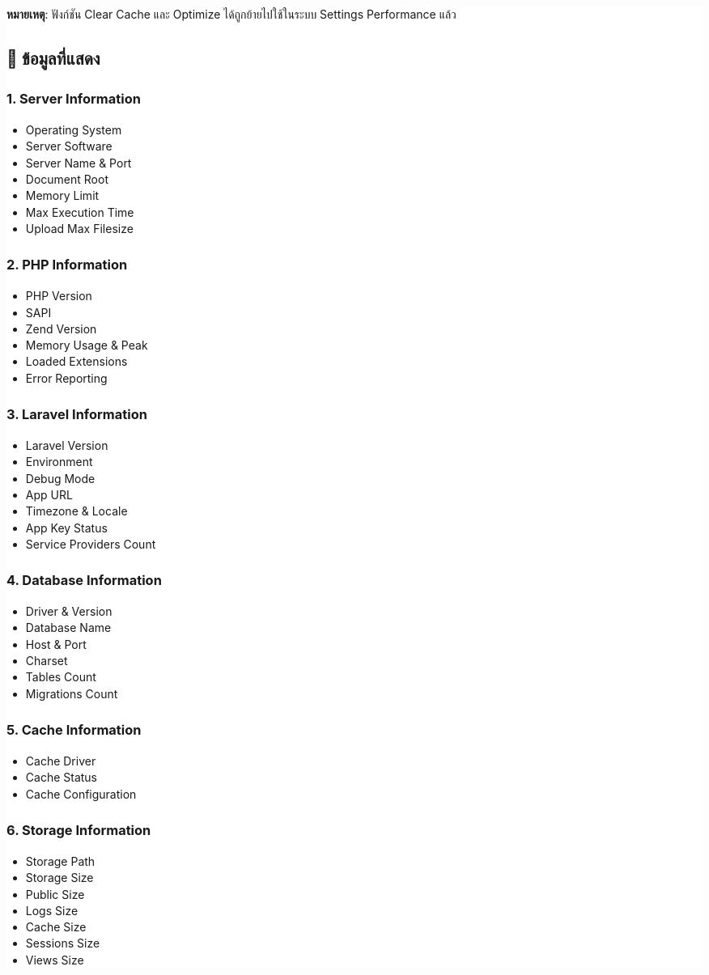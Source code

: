 **หมายเหตุ**: ฟังก์ชัน Clear Cache และ Optimize ได้ถูกย้ายไปใช้ในระบบ Settings Performance แล้ว

## 🎯 ข้อมูลที่แสดง

### 1. **Server Information**
- Operating System
- Server Software
- Server Name & Port
- Document Root
- Memory Limit
- Max Execution Time
- Upload Max Filesize

### 2. **PHP Information**
- PHP Version
- SAPI
- Zend Version
- Memory Usage & Peak
- Loaded Extensions
- Error Reporting

### 3. **Laravel Information**
- Laravel Version
- Environment
- Debug Mode
- App URL
- Timezone & Locale
- App Key Status
- Service Providers Count

### 4. **Database Information**
- Driver & Version
- Database Name
- Host & Port
- Charset
- Tables Count
- Migrations Count

### 5. **Cache Information**
- Cache Driver
- Cache Status
- Cache Configuration

### 6. **Storage Information**
- Storage Path
- Storage Size
- Public Size
- Logs Size
- Cache Size
- Sessions Size
- Views Size
